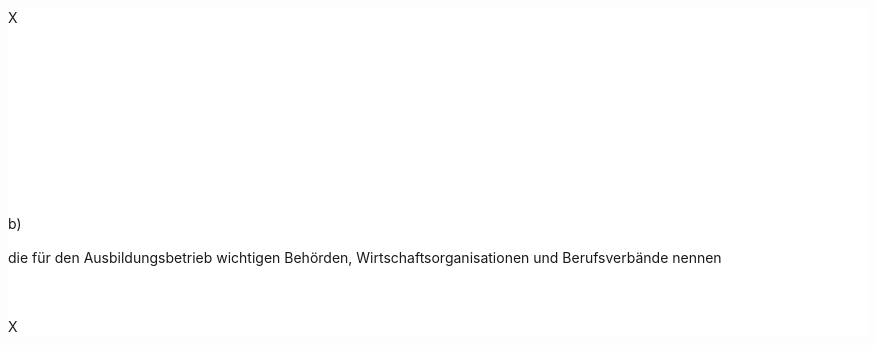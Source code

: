 </td>

<td style align="center" valign="bottom" charoff="50">

X

</td>

<td style align="left" valign="top" charoff="50">

 

</td>

<td style align="left" valign="top" charoff="50">

 

</td>

<td style align="left" valign="top" charoff="50">

 

</td>

<td style align="left" valign="top" charoff="50">

 

</td>

<td style align="left" valign="top" charoff="50">

 

</td>

</tr>

<tr>

<td style align="left" valign="top" charoff="50">

b)

</td>

<td style align="left" valign="top" charoff="50">

die für den Ausbildungsbetrieb wichtigen Behörden,
Wirtschaftsorganisationen und Berufsverbände nennen

</td>

<td style align="left" valign="top" charoff="50">

 

</td>

<td style align="center" valign="bottom" charoff="50">

X

</td>

<td style align="left" valign="top" charoff="50">
